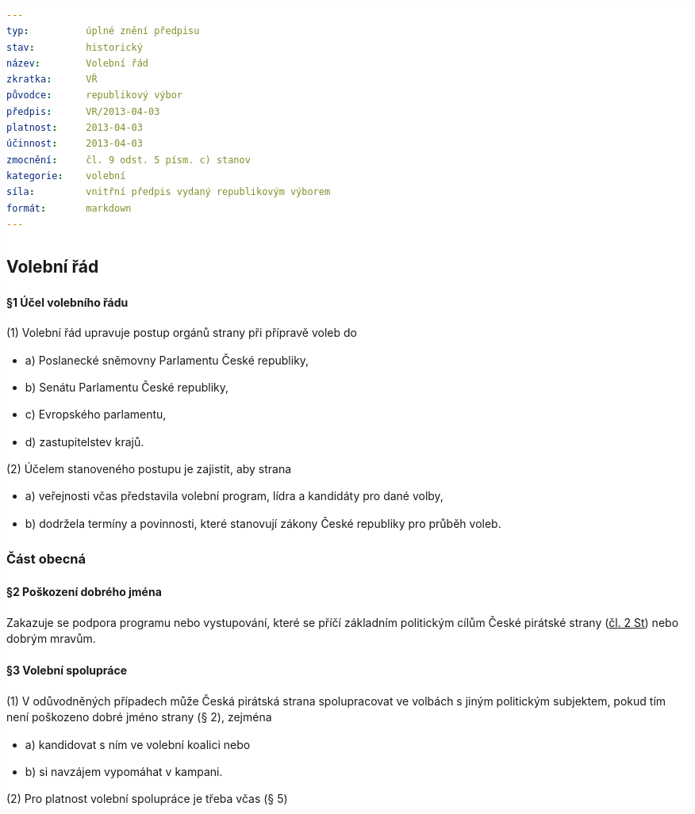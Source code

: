 ```yaml
---
typ:          úplné znění předpisu
stav:         historický
název:        Volební řád
zkratka:      VŘ
původce:      republikový výbor
předpis:      VR/2013-04-03
platnost:     2013-04-03
účinnost:     2013-04-03
zmocnění:     čl. 9 odst. 5 písm. c) stanov
kategorie:    volební
síla:         vnitřní předpis vydaný republikovým výborem
formát:       markdown
---
```


## Volební řád

#### §1 Účel volebního řádu

(1) Volební řád upravuje postup orgánů strany při přípravě voleb do

* a) Poslanecké sněmovny Parlamentu České republiky,

* b) Senátu Parlamentu České republiky,

* c) Evropského parlamentu,

* d) zastupitelstev krajů.

(2) Účelem stanoveného postupu je zajistit, aby strana

* a) veřejnosti včas představila volební program, lídra a kandidáty pro dané volby,

* b) dodržela termíny a povinnosti, které stanovují zákony České republiky pro průběh voleb.

### Část obecná

#### §2 Poškození dobrého jména

Zakazuje se podpora programu nebo vystupování, které se příčí základním politickým cílům České pirátské strany ([čl. 2 St](http://www.pirati.cz/rules/st#cl_2_poslani_a_programove_cile)) nebo dobrým mravům.

#### §3 Volební spolupráce

(1) V odůvodněných případech může Česká pirátská strana spolupracovat ve volbách s jiným politickým subjektem, pokud tím není poškozeno dobré jméno strany (§ 2), zejména

* a) kandidovat s ním ve volební koalici nebo

* b) si navzájem vypomáhat v kampani.

(2) Pro platnost volební spolupráce je třeba včas (§ 5)
